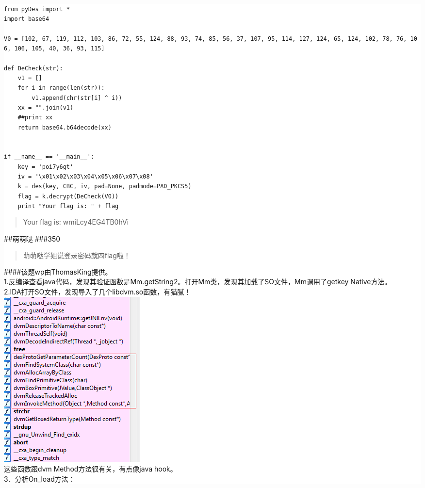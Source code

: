 	from pyDes import *
    import base64

    V0 = [102, 67, 119, 112, 103, 86, 72, 55, 124, 88, 93, 74, 85, 56, 37, 107, 95, 114, 127, 124, 65, 124, 102, 78, 76, 106, 106, 105, 40, 36, 93, 115]

    def DeCheck(str):
        v1 = []
        for i in range(len(str)):
            v1.append(chr(str[i] ^ i))
        xx = "".join(v1)
        ##print xx
        return base64.b64decode(xx)


    if __name__ == '__main__':
        key = 'poi7y6gt'
        iv = '\x01\x02\x03\x04\x05\x06\x07\x08'
        k = des(key, CBC, iv, pad=None, padmode=PAD_PKCS5)
        flag = k.decrypt(DeCheck(V0))
        print "Your flag is: " + flag
        
>Your flag is: wmiLcy4EG4TB0hVi

##萌萌哒
###350
>萌萌哒学姐说登录密码就四flag啦！

####该题wp由ThomasKing提供。      
1.反编译查看java代码，发现其验证函数是Mm.getString2。打开Mm类，发现其加载了SO文件，Mm调用了getkey Native方法。      
2.IDA打开SO文件，发现导入了几个libdvm.so函数，有猫腻！      
![media/image1.png](media/image1.png)      
这些函数跟dvm Method方法很有关，有点像java hook。      
3．分析On_load方法：      